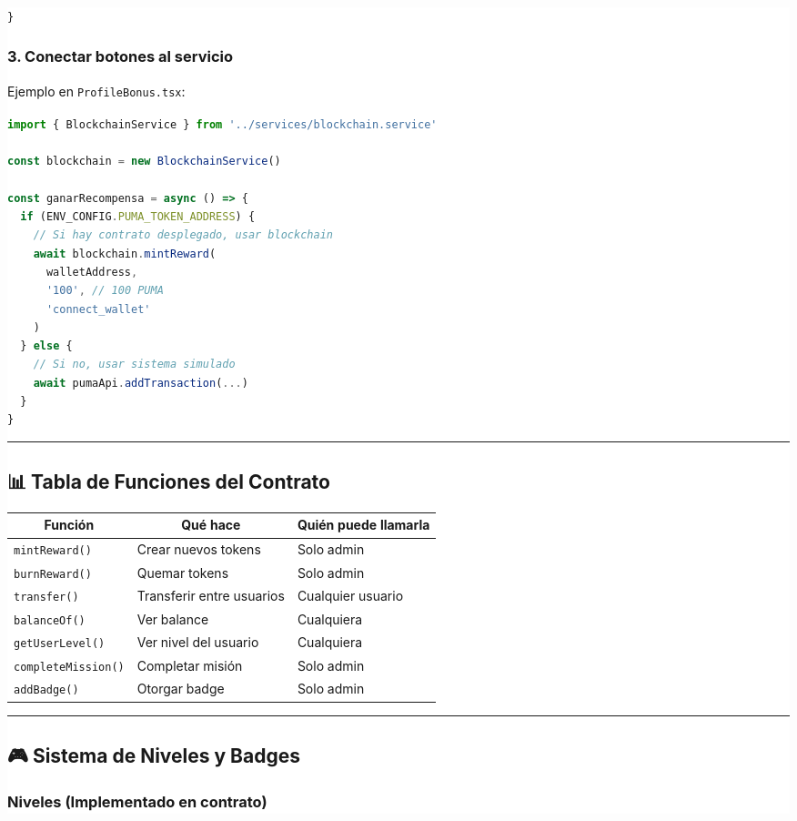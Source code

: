 ```typescript
}
```

### **3. Conectar botones al servicio**

Ejemplo en `ProfileBonus.tsx`:
```typescript
import { BlockchainService } from '../services/blockchain.service'

const blockchain = new BlockchainService()

const ganarRecompensa = async () => {
  if (ENV_CONFIG.PUMA_TOKEN_ADDRESS) {
    // Si hay contrato desplegado, usar blockchain
    await blockchain.mintReward(
      walletAddress,
      '100', // 100 PUMA
      'connect_wallet'
    )
  } else {
    // Si no, usar sistema simulado
    await pumaApi.addTransaction(...)
  }
}
```

---

## 📊 **Tabla de Funciones del Contrato**

| Función | Qué hace | Quién puede llamarla |
|---------|----------|---------------------|
| `mintReward()` | Crear nuevos tokens | Solo admin |
| `burnReward()` | Quemar tokens | Solo admin |
| `transfer()` | Transferir entre usuarios | Cualquier usuario |
| `balanceOf()` | Ver balance | Cualquiera |
| `getUserLevel()` | Ver nivel del usuario | Cualquiera |
| `completeMission()` | Completar misión | Solo admin |
| `addBadge()` | Otorgar badge | Solo admin |

---

## 🎮 **Sistema de Niveles y Badges**

### **Niveles** (Implementado en contrato)
